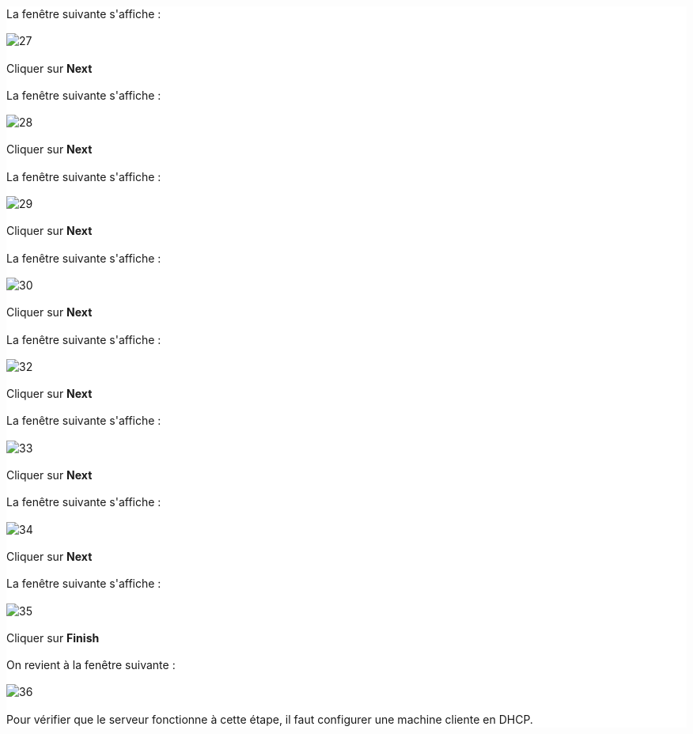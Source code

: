 La fenêtre suivante s'affiche :   

![27](https://github.com/infokrim/DHCP-avec-Windows-Server/assets/169550534/83ac6134-d190-48dc-bf4f-b6298d5181ab)   

Cliquer sur **Next**      

La fenêtre suivante s'affiche :    

![28](https://github.com/infokrim/DHCP-avec-Windows-Server/assets/169550534/ade60aa7-768b-4bf5-8744-f8247e5028e2)    
      
Cliquer sur **Next**    

La fenêtre suivante s'affiche :   

![29](https://github.com/infokrim/DHCP-avec-Windows-Server/assets/169550534/f8d9565b-7a5d-4071-a644-6c0b98ff6c9d)   

    
Cliquer sur **Next**    

La fenêtre suivante s'affiche :   

![30](https://github.com/infokrim/DHCP-avec-Windows-Server/assets/169550534/eb9127d7-390a-4a98-8cef-852d3b03ea0f)   


Cliquer sur **Next**    

La fenêtre suivante s'affiche :    

![32](https://github.com/infokrim/DHCP-avec-Windows-Server/assets/169550534/5c8d49cd-be75-4a3f-a73b-c796c04d2c0d)   
    
Cliquer sur **Next**   

La fenêtre suivante s'affiche :   

![33](https://github.com/infokrim/DHCP-avec-Windows-Server/assets/169550534/fe4fd046-f5e9-46f5-a96b-8f4d0b5ef8b0)   

Cliquer sur **Next**    

La fenêtre suivante s'affiche :     

![34](https://github.com/infokrim/DHCP-avec-Windows-Server/assets/169550534/86814c74-56ac-4647-aa87-0b0e654e8704)

    
Cliquer sur **Next**    

La fenêtre suivante s'affiche :    

![35](https://github.com/infokrim/DHCP-avec-Windows-Server/assets/169550534/14c98840-3bd0-4840-ab01-afdbe79e4800)   


Cliquer sur **Finish**     

On revient à la fenêtre suivante :   

![36](https://github.com/infokrim/DHCP-avec-Windows-Server/assets/169550534/e6bbd8f4-2185-41df-ac2a-343f8d36bbaa)   



Pour vérifier que le serveur fonctionne à cette étape, il faut configurer une machine cliente en DHCP.   
